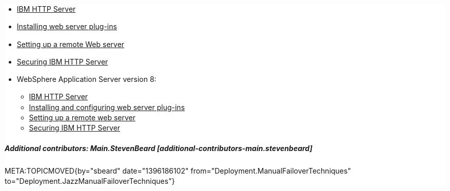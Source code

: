 -   [IBM HTTP
    Server](http://pic.dhe.ibm.com/infocenter/wasinfo/v7r0/index.jsp?topic=/com.ibm.websphere.ihs.doc/info/ihs/ihs/welcome_ihs.html)
-   [Installing web server
    plug-ins](http://pic.dhe.ibm.com/infocenter/wasinfo/v7r0/index.jsp?topic=2Fcom.ibm.websphere.base.doc2Finfo2Faes2Fae2Ftins_webplugins.html)
-   [Setting up a remote Web
    server](http://pic.dhe.ibm.com/infocenter/wasinfo/v7r0/index.jsp?topic=/com.ibm.websphere.base.doc/info/aes/ae/tihs_remotesetup.html)
-   [Securing IBM HTTP
    Server](http://pic.dhe.ibm.com/infocenter/wasinfo/v7r0/index.jsp?topic=2Fcom.ibm.websphere.ihs.doc2Finfo2Fihs2Fihs2Fwelc6topsecureihs.html)



-   WebSphere Application Server version 8:
    -   [IBM HTTP
        Server](http://pic.dhe.ibm.com/infocenter/wasinfo/v8r0/index.jsp?topic=/com.ibm.websphere.ihs.doc/info/ihs/ihs/welcome_ihs.html)
    -   [Installing and configuring web server
        plug-ins](http://pic.dhe.ibm.com/infocenter/wasinfo/v8r0/index.jsp?topic=2Fcom.ibm.websphere.base.doc2Finfo2Faes2Fae2Ftins_webplugins.html)
    -   [Setting up a remote web
        server](http://pic.dhe.ibm.com/infocenter/wasinfo/v8r0/index.jsp?topic=/com.ibm.websphere.base.doc/info/aes/ae/tihs_remotesetup.html)
    -   [Securing IBM HTTP
        Server](http://pic.dhe.ibm.com/infocenter/wasinfo/v8r0/index.jsp?topic=2Fcom.ibm.websphere.ihs.doc2Finfo2Fihs2Fihs2Ftihs_sectaskov.html)

##### Additional contributors: Main.StevenBeard [additional-contributors-main.stevenbeard]

META:TOPICMOVED{by="sbeard" date="1396186102"
from="Deployment.ManualFailoverTechniques"
to="Deployment.JazzManualFailoverTechniques"}
